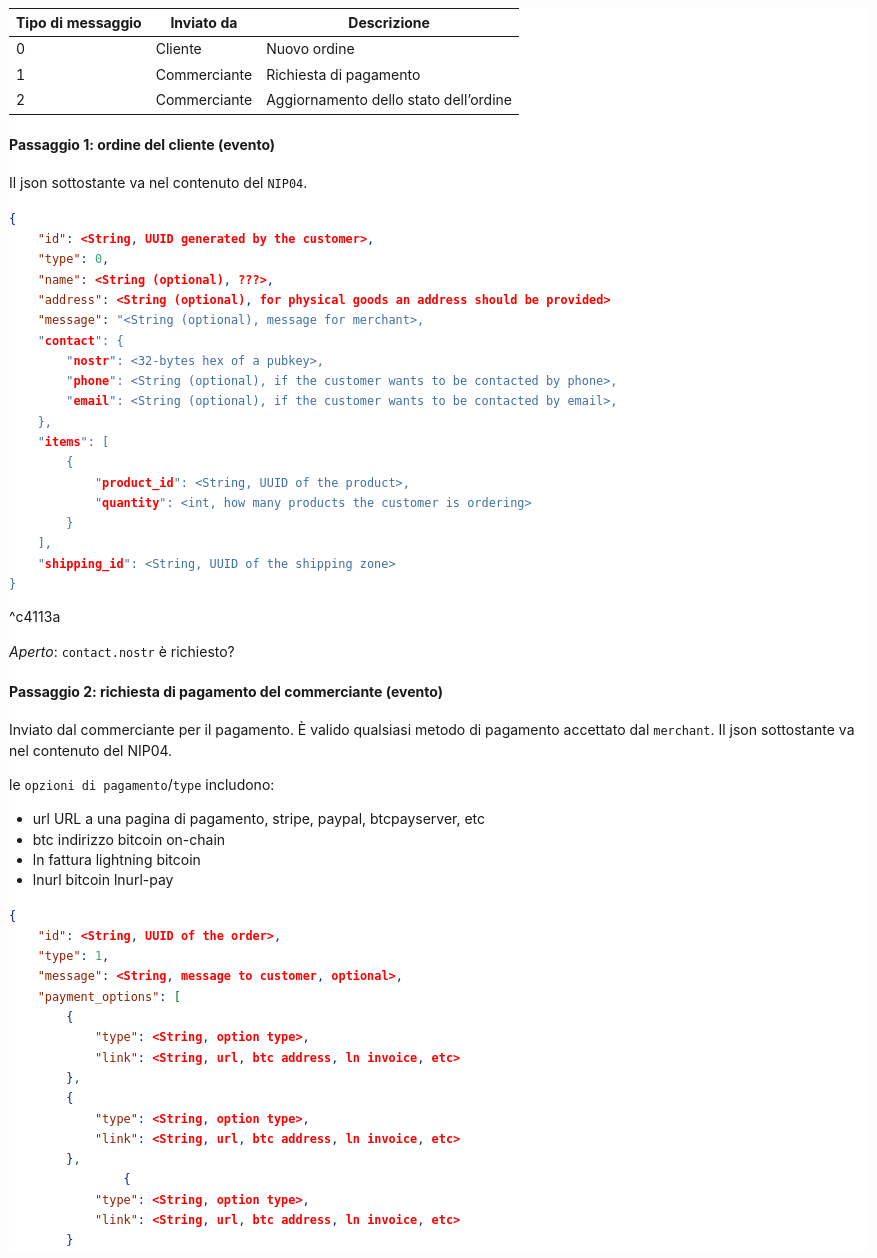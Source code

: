 | Tipo di messaggio | Inviato da   | Descrizione                           |
| ----------------- | ------------ | ------------------------------------- |
| 0                 | Cliente      | Nuovo ordine                          |
| 1                 | Commerciante | Richiesta di pagamento                |
| 2                 | Commerciante | Aggiornamento dello stato dell’ordine |

#### Passaggio 1: ordine del cliente (evento)
Il json sottostante va nel contenuto del `NIP04`.
```json
{
    "id": <String, UUID generated by the customer>,
    "type": 0,
    "name": <String (optional), ???>,
    "address": <String (optional), for physical goods an address should be provided>
    "message": "<String (optional), message for merchant>,
    "contact": {
        "nostr": <32-bytes hex of a pubkey>,
        "phone": <String (optional), if the customer wants to be contacted by phone>,
        "email": <String (optional), if the customer wants to be contacted by email>,
    },
    "items": [
        {
            "product_id": <String, UUID of the product>,
            "quantity": <int, how many products the customer is ordering>
        }
    ],
    "shipping_id": <String, UUID of the shipping zone>
}
```

^c4113a

*Aperto*: `contact.nostr` è richiesto?

#### Passaggio 2: richiesta di pagamento del commerciante (evento)
Inviato dal commerciante per il pagamento. È valido qualsiasi metodo di pagamento accettato dal `merchant`.
Il json sottostante va nel contenuto del NIP04.

le `opzioni di pagamento`/`type` includono:

- url URL a una pagina di pagamento, stripe, paypal, btcpayserver, etc
- btc indirizzo bitcoin on-chain
- ln fattura lightning bitcoin
- lnurl bitcoin lnurl-pay
```json
{
    "id": <String, UUID of the order>,
    "type": 1,
    "message": <String, message to customer, optional>,
    "payment_options": [
        {
            "type": <String, option type>,
            "link": <String, url, btc address, ln invoice, etc>
        },
        {
            "type": <String, option type>,
            "link": <String, url, btc address, ln invoice, etc>
        },
                {
            "type": <String, option type>,
            "link": <String, url, btc address, ln invoice, etc>
        }
```